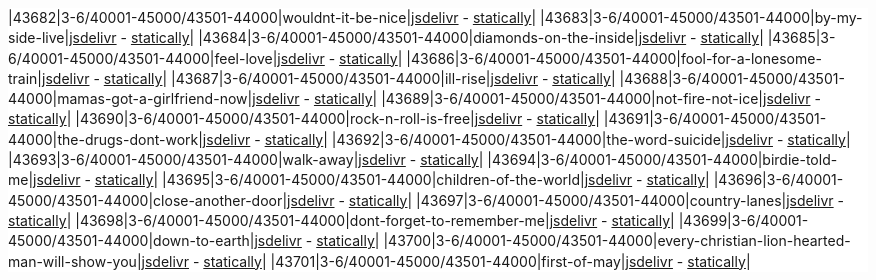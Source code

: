 |43682|3-6/40001-45000/43501-44000|wouldnt-it-be-nice|[jsdelivr](https://cdn.jsdelivr.net/gh/dbchord/png-old-c-600x600_3-6/40001-45000/43501-44000/wouldnt-it-be-nice.png) - [statically](https://cdn.statically.io/gh/dbchord/png-old-c-600x600_3-6/img/40001-45000/43501-44000/wouldnt-it-be-nice.png)|
|43683|3-6/40001-45000/43501-44000|by-my-side-live|[jsdelivr](https://cdn.jsdelivr.net/gh/dbchord/png-old-c-600x600_3-6/40001-45000/43501-44000/by-my-side-live.png) - [statically](https://cdn.statically.io/gh/dbchord/png-old-c-600x600_3-6/img/40001-45000/43501-44000/by-my-side-live.png)|
|43684|3-6/40001-45000/43501-44000|diamonds-on-the-inside|[jsdelivr](https://cdn.jsdelivr.net/gh/dbchord/png-old-c-600x600_3-6/40001-45000/43501-44000/diamonds-on-the-inside.png) - [statically](https://cdn.statically.io/gh/dbchord/png-old-c-600x600_3-6/img/40001-45000/43501-44000/diamonds-on-the-inside.png)|
|43685|3-6/40001-45000/43501-44000|feel-love|[jsdelivr](https://cdn.jsdelivr.net/gh/dbchord/png-old-c-600x600_3-6/40001-45000/43501-44000/feel-love.png) - [statically](https://cdn.statically.io/gh/dbchord/png-old-c-600x600_3-6/img/40001-45000/43501-44000/feel-love.png)|
|43686|3-6/40001-45000/43501-44000|fool-for-a-lonesome-train|[jsdelivr](https://cdn.jsdelivr.net/gh/dbchord/png-old-c-600x600_3-6/40001-45000/43501-44000/fool-for-a-lonesome-train.png) - [statically](https://cdn.statically.io/gh/dbchord/png-old-c-600x600_3-6/img/40001-45000/43501-44000/fool-for-a-lonesome-train.png)|
|43687|3-6/40001-45000/43501-44000|ill-rise|[jsdelivr](https://cdn.jsdelivr.net/gh/dbchord/png-old-c-600x600_3-6/40001-45000/43501-44000/ill-rise.png) - [statically](https://cdn.statically.io/gh/dbchord/png-old-c-600x600_3-6/img/40001-45000/43501-44000/ill-rise.png)|
|43688|3-6/40001-45000/43501-44000|mamas-got-a-girlfriend-now|[jsdelivr](https://cdn.jsdelivr.net/gh/dbchord/png-old-c-600x600_3-6/40001-45000/43501-44000/mamas-got-a-girlfriend-now.png) - [statically](https://cdn.statically.io/gh/dbchord/png-old-c-600x600_3-6/img/40001-45000/43501-44000/mamas-got-a-girlfriend-now.png)|
|43689|3-6/40001-45000/43501-44000|not-fire-not-ice|[jsdelivr](https://cdn.jsdelivr.net/gh/dbchord/png-old-c-600x600_3-6/40001-45000/43501-44000/not-fire-not-ice.png) - [statically](https://cdn.statically.io/gh/dbchord/png-old-c-600x600_3-6/img/40001-45000/43501-44000/not-fire-not-ice.png)|
|43690|3-6/40001-45000/43501-44000|rock-n-roll-is-free|[jsdelivr](https://cdn.jsdelivr.net/gh/dbchord/png-old-c-600x600_3-6/40001-45000/43501-44000/rock-n-roll-is-free.png) - [statically](https://cdn.statically.io/gh/dbchord/png-old-c-600x600_3-6/img/40001-45000/43501-44000/rock-n-roll-is-free.png)|
|43691|3-6/40001-45000/43501-44000|the-drugs-dont-work|[jsdelivr](https://cdn.jsdelivr.net/gh/dbchord/png-old-c-600x600_3-6/40001-45000/43501-44000/the-drugs-dont-work.png) - [statically](https://cdn.statically.io/gh/dbchord/png-old-c-600x600_3-6/img/40001-45000/43501-44000/the-drugs-dont-work.png)|
|43692|3-6/40001-45000/43501-44000|the-word-suicide|[jsdelivr](https://cdn.jsdelivr.net/gh/dbchord/png-old-c-600x600_3-6/40001-45000/43501-44000/the-word-suicide.png) - [statically](https://cdn.statically.io/gh/dbchord/png-old-c-600x600_3-6/img/40001-45000/43501-44000/the-word-suicide.png)|
|43693|3-6/40001-45000/43501-44000|walk-away|[jsdelivr](https://cdn.jsdelivr.net/gh/dbchord/png-old-c-600x600_3-6/40001-45000/43501-44000/walk-away.png) - [statically](https://cdn.statically.io/gh/dbchord/png-old-c-600x600_3-6/img/40001-45000/43501-44000/walk-away.png)|
|43694|3-6/40001-45000/43501-44000|birdie-told-me|[jsdelivr](https://cdn.jsdelivr.net/gh/dbchord/png-old-c-600x600_3-6/40001-45000/43501-44000/birdie-told-me.png) - [statically](https://cdn.statically.io/gh/dbchord/png-old-c-600x600_3-6/img/40001-45000/43501-44000/birdie-told-me.png)|
|43695|3-6/40001-45000/43501-44000|children-of-the-world|[jsdelivr](https://cdn.jsdelivr.net/gh/dbchord/png-old-c-600x600_3-6/40001-45000/43501-44000/children-of-the-world.png) - [statically](https://cdn.statically.io/gh/dbchord/png-old-c-600x600_3-6/img/40001-45000/43501-44000/children-of-the-world.png)|
|43696|3-6/40001-45000/43501-44000|close-another-door|[jsdelivr](https://cdn.jsdelivr.net/gh/dbchord/png-old-c-600x600_3-6/40001-45000/43501-44000/close-another-door.png) - [statically](https://cdn.statically.io/gh/dbchord/png-old-c-600x600_3-6/img/40001-45000/43501-44000/close-another-door.png)|
|43697|3-6/40001-45000/43501-44000|country-lanes|[jsdelivr](https://cdn.jsdelivr.net/gh/dbchord/png-old-c-600x600_3-6/40001-45000/43501-44000/country-lanes.png) - [statically](https://cdn.statically.io/gh/dbchord/png-old-c-600x600_3-6/img/40001-45000/43501-44000/country-lanes.png)|
|43698|3-6/40001-45000/43501-44000|dont-forget-to-remember-me|[jsdelivr](https://cdn.jsdelivr.net/gh/dbchord/png-old-c-600x600_3-6/40001-45000/43501-44000/dont-forget-to-remember-me.png) - [statically](https://cdn.statically.io/gh/dbchord/png-old-c-600x600_3-6/img/40001-45000/43501-44000/dont-forget-to-remember-me.png)|
|43699|3-6/40001-45000/43501-44000|down-to-earth|[jsdelivr](https://cdn.jsdelivr.net/gh/dbchord/png-old-c-600x600_3-6/40001-45000/43501-44000/down-to-earth.png) - [statically](https://cdn.statically.io/gh/dbchord/png-old-c-600x600_3-6/img/40001-45000/43501-44000/down-to-earth.png)|
|43700|3-6/40001-45000/43501-44000|every-christian-lion-hearted-man-will-show-you|[jsdelivr](https://cdn.jsdelivr.net/gh/dbchord/png-old-c-600x600_3-6/40001-45000/43501-44000/every-christian-lion-hearted-man-will-show-you.png) - [statically](https://cdn.statically.io/gh/dbchord/png-old-c-600x600_3-6/img/40001-45000/43501-44000/every-christian-lion-hearted-man-will-show-you.png)|
|43701|3-6/40001-45000/43501-44000|first-of-may|[jsdelivr](https://cdn.jsdelivr.net/gh/dbchord/png-old-c-600x600_3-6/40001-45000/43501-44000/first-of-may.png) - [statically](https://cdn.statically.io/gh/dbchord/png-old-c-600x600_3-6/img/40001-45000/43501-44000/first-of-may.png)|